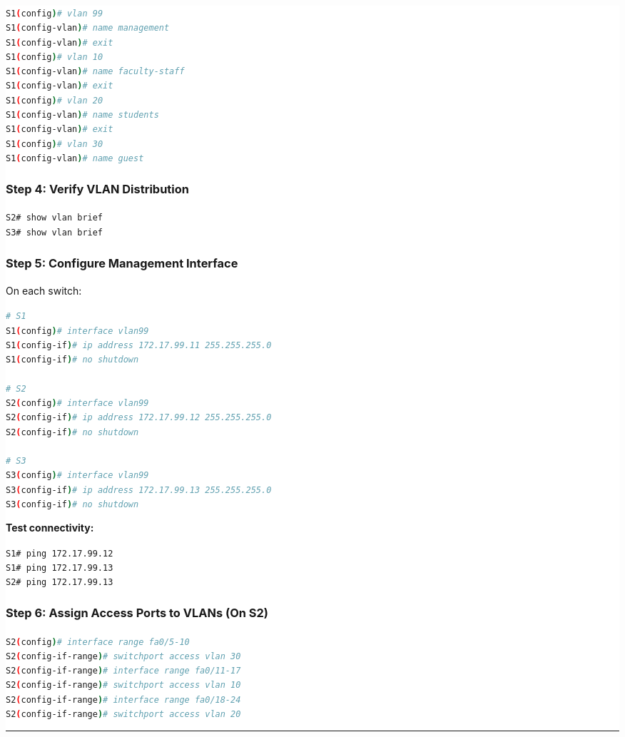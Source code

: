 ```bash
S1(config)# vlan 99
S1(config-vlan)# name management
S1(config-vlan)# exit
S1(config)# vlan 10
S1(config-vlan)# name faculty-staff
S1(config-vlan)# exit
S1(config)# vlan 20
S1(config-vlan)# name students
S1(config-vlan)# exit
S1(config)# vlan 30
S1(config-vlan)# name guest
```

### Step 4: Verify VLAN Distribution
```bash
S2# show vlan brief
S3# show vlan brief
```

### Step 5: Configure Management Interface
On each switch:

```bash
# S1
S1(config)# interface vlan99
S1(config-if)# ip address 172.17.99.11 255.255.255.0
S1(config-if)# no shutdown

# S2
S2(config)# interface vlan99
S2(config-if)# ip address 172.17.99.12 255.255.255.0
S2(config-if)# no shutdown

# S3
S3(config)# interface vlan99
S3(config-if)# ip address 172.17.99.13 255.255.255.0
S3(config-if)# no shutdown
```

**Test connectivity:**
```bash
S1# ping 172.17.99.12
S1# ping 172.17.99.13
S2# ping 172.17.99.13
```

### Step 6: Assign Access Ports to VLANs (On S2)
```bash
S2(config)# interface range fa0/5-10
S2(config-if-range)# switchport access vlan 30
S2(config-if-range)# interface range fa0/11-17
S2(config-if-range)# switchport access vlan 10
S2(config-if-range)# interface range fa0/18-24
S2(config-if-range)# switchport access vlan 20
```

---